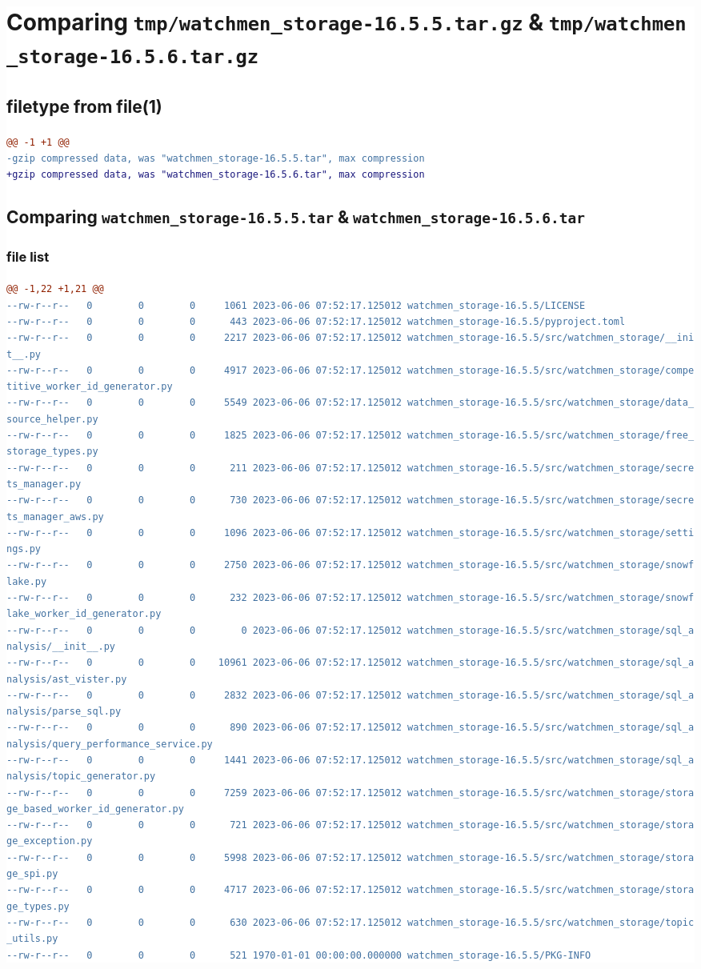 # Comparing `tmp/watchmen_storage-16.5.5.tar.gz` & `tmp/watchmen_storage-16.5.6.tar.gz`

## filetype from file(1)

```diff
@@ -1 +1 @@
-gzip compressed data, was "watchmen_storage-16.5.5.tar", max compression
+gzip compressed data, was "watchmen_storage-16.5.6.tar", max compression
```

## Comparing `watchmen_storage-16.5.5.tar` & `watchmen_storage-16.5.6.tar`

### file list

```diff
@@ -1,22 +1,21 @@
--rw-r--r--   0        0        0     1061 2023-06-06 07:52:17.125012 watchmen_storage-16.5.5/LICENSE
--rw-r--r--   0        0        0      443 2023-06-06 07:52:17.125012 watchmen_storage-16.5.5/pyproject.toml
--rw-r--r--   0        0        0     2217 2023-06-06 07:52:17.125012 watchmen_storage-16.5.5/src/watchmen_storage/__init__.py
--rw-r--r--   0        0        0     4917 2023-06-06 07:52:17.125012 watchmen_storage-16.5.5/src/watchmen_storage/competitive_worker_id_generator.py
--rw-r--r--   0        0        0     5549 2023-06-06 07:52:17.125012 watchmen_storage-16.5.5/src/watchmen_storage/data_source_helper.py
--rw-r--r--   0        0        0     1825 2023-06-06 07:52:17.125012 watchmen_storage-16.5.5/src/watchmen_storage/free_storage_types.py
--rw-r--r--   0        0        0      211 2023-06-06 07:52:17.125012 watchmen_storage-16.5.5/src/watchmen_storage/secrets_manager.py
--rw-r--r--   0        0        0      730 2023-06-06 07:52:17.125012 watchmen_storage-16.5.5/src/watchmen_storage/secrets_manager_aws.py
--rw-r--r--   0        0        0     1096 2023-06-06 07:52:17.125012 watchmen_storage-16.5.5/src/watchmen_storage/settings.py
--rw-r--r--   0        0        0     2750 2023-06-06 07:52:17.125012 watchmen_storage-16.5.5/src/watchmen_storage/snowflake.py
--rw-r--r--   0        0        0      232 2023-06-06 07:52:17.125012 watchmen_storage-16.5.5/src/watchmen_storage/snowflake_worker_id_generator.py
--rw-r--r--   0        0        0        0 2023-06-06 07:52:17.125012 watchmen_storage-16.5.5/src/watchmen_storage/sql_analysis/__init__.py
--rw-r--r--   0        0        0    10961 2023-06-06 07:52:17.125012 watchmen_storage-16.5.5/src/watchmen_storage/sql_analysis/ast_vister.py
--rw-r--r--   0        0        0     2832 2023-06-06 07:52:17.125012 watchmen_storage-16.5.5/src/watchmen_storage/sql_analysis/parse_sql.py
--rw-r--r--   0        0        0      890 2023-06-06 07:52:17.125012 watchmen_storage-16.5.5/src/watchmen_storage/sql_analysis/query_performance_service.py
--rw-r--r--   0        0        0     1441 2023-06-06 07:52:17.125012 watchmen_storage-16.5.5/src/watchmen_storage/sql_analysis/topic_generator.py
--rw-r--r--   0        0        0     7259 2023-06-06 07:52:17.125012 watchmen_storage-16.5.5/src/watchmen_storage/storage_based_worker_id_generator.py
--rw-r--r--   0        0        0      721 2023-06-06 07:52:17.125012 watchmen_storage-16.5.5/src/watchmen_storage/storage_exception.py
--rw-r--r--   0        0        0     5998 2023-06-06 07:52:17.125012 watchmen_storage-16.5.5/src/watchmen_storage/storage_spi.py
--rw-r--r--   0        0        0     4717 2023-06-06 07:52:17.125012 watchmen_storage-16.5.5/src/watchmen_storage/storage_types.py
--rw-r--r--   0        0        0      630 2023-06-06 07:52:17.125012 watchmen_storage-16.5.5/src/watchmen_storage/topic_utils.py
--rw-r--r--   0        0        0      521 1970-01-01 00:00:00.000000 watchmen_storage-16.5.5/PKG-INFO
```